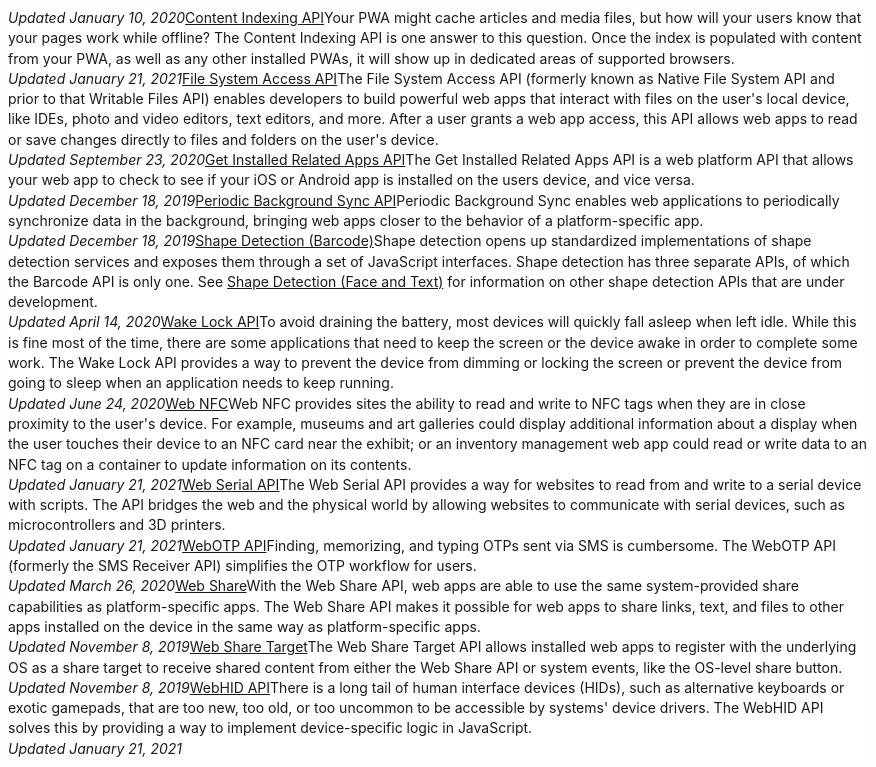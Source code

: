 <em>Updated January 10, 2020</em></td></tr><tr class="odd"><td><a href="/content-indexing-api/">Content Indexing API</a></td><td>Your PWA might cache articles and media files, but how will your users know that your pages work while offline? The Content Indexing API is one answer to this question. Once the index is populated with content from your PWA, as well as any other installed PWAs, it will show up in dedicated areas of supported browsers.<br />
<em>Updated January 21, 2021</em></td></tr><tr class="even"><td><a href="/file-system-access/">File System Access API</a></td><td>The File System Access API (formerly known as Native File System API and prior to that Writable Files API) enables developers to build powerful web apps that interact with files on the user's local device, like IDEs, photo and video editors, text editors, and more. After a user grants a web app access, this API allows web apps to read or save changes directly to files and folders on the user's device.<br />
<em>Updated September 23, 2020</em></td></tr><tr class="odd"><td><a href="/get-installed-related-apps/">Get Installed Related Apps API</a></td><td>The Get Installed Related Apps API is a web platform API that allows your web app to check to see if your iOS or Android app is installed on the users device, and vice versa.<br />
<em>Updated December 18, 2019</em></td></tr><tr class="even"><td><a href="/periodic-background-sync/">Periodic Background Sync API</a></td><td>Periodic Background Sync enables web applications to periodically synchronize data in the background, bringing web apps closer to the behavior of a platform-specific app.<br />
<em>Updated December 18, 2019</em><span id="shape-barcode"></span></td></tr><tr class="odd"><td><a href="/shape-detection/">Shape Detection (Barcode)</a></td><td>Shape detection opens up standardized implementations of shape detection services and exposes them through a set of JavaScript interfaces. Shape detection has three separate APIs, of which the Barcode API is only one. See <a href="#shape-face-text">Shape Detection (Face and Text)</a> for information on other shape detection APIs that are under development.<br />
<em>Updated April 14, 2020</em></td></tr><tr class="even"><td><a href="/wake-lock/">Wake Lock API</a></td><td>To avoid draining the battery, most devices will quickly fall asleep when left idle. While this is fine most of the time, there are some applications that need to keep the screen or the device awake in order to complete some work. The Wake Lock API provides a way to prevent the device from dimming or locking the screen or prevent the device from going to sleep when an application needs to keep running.<br />
<em>Updated June 24, 2020</em></td></tr><tr class="odd"><td><a href="/nfc/">Web NFC</a></td><td>Web NFC provides sites the ability to read and write to NFC tags when they are in close proximity to the user's device. For example, museums and art galleries could display additional information about a display when the user touches their device to an NFC card near the exhibit; or an inventory management web app could read or write data to an NFC tag on a container to update information on its contents.<br />
<em>Updated January 21, 2021</em></td></tr><tr class="even"><td><a href="/serial/">Web Serial API</a></td><td>The Web Serial API provides a way for websites to read from and write to a serial device with scripts. The API bridges the web and the physical world by allowing websites to communicate with serial devices, such as microcontrollers and 3D printers.<br />
<em>Updated January 21, 2021</em></td></tr><tr class="odd"><td><a href="/sms-receiver-api-announcement/">WebOTP API</a></td><td>Finding, memorizing, and typing OTPs sent via SMS is cumbersome. The WebOTP API (formerly the SMS Receiver API) simplifies the OTP workflow for users.<br />
<em>Updated March 26, 2020</em></td></tr><tr class="even"><td><a href="/web-share/">Web Share</a></td><td>With the Web Share API, web apps are able to use the same system-provided share capabilities as platform-specific apps. The Web Share API makes it possible for web apps to share links, text, and files to other apps installed on the device in the same way as platform-specific apps.<br />
<em>Updated November 8, 2019</em></td></tr><tr class="odd"><td><a href="/web-share-target/">Web Share Target</a></td><td>The Web Share Target API allows installed web apps to register with the underlying OS as a share target to receive shared content from either the Web Share API or system events, like the OS-level share button.<br />
<em>Updated November 8, 2019</em></td></tr><tr class="even"><td><a href="/hid/">WebHID API</a></td><td>There is a long tail of human interface devices (HIDs), such as alternative keyboards or exotic gamepads, that are too new, too old, or too uncommon to be accessible by systems' device drivers. The WebHID API solves this by providing a way to implement device-specific logic in JavaScript.<br />
<em>Updated January 21, 2021</em></td></tr></tbody></table>
